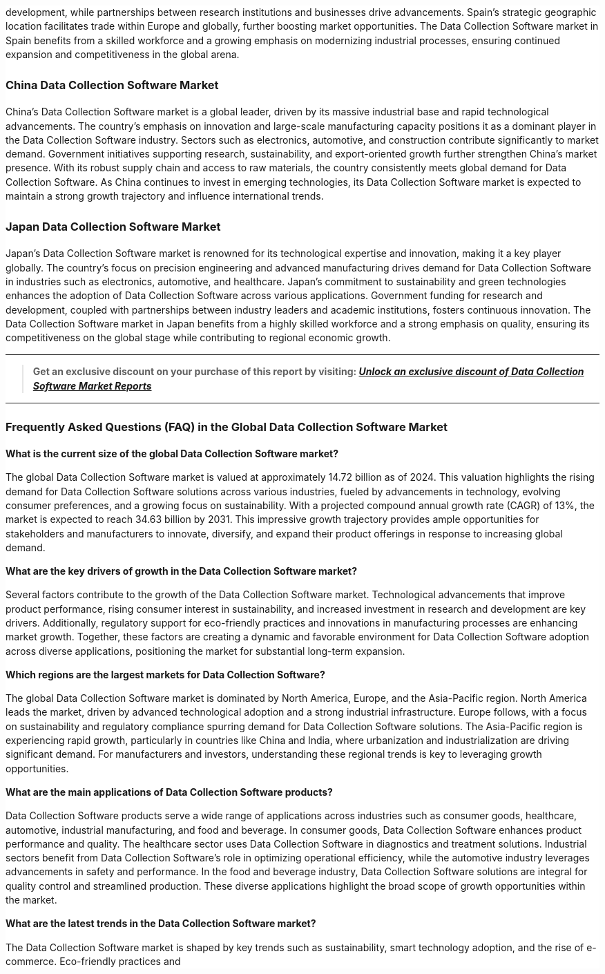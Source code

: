 development, while partnerships between research institutions and businesses drive advancements. Spain&rsquo;s strategic geographic location facilitates trade within Europe and globally, further boosting market opportunities. The Data Collection Software market in Spain benefits from a skilled workforce and a growing emphasis on modernizing industrial processes, ensuring continued expansion and competitiveness in the global arena.</p><h3>China Data Collection Software Market</h3><p>China&rsquo;s Data Collection Software market is a global leader, driven by its massive industrial base and rapid technological advancements. The country&rsquo;s emphasis on innovation and large-scale manufacturing capacity positions it as a dominant player in the Data Collection Software industry. Sectors such as electronics, automotive, and construction contribute significantly to market demand. Government initiatives supporting research, sustainability, and export-oriented growth further strengthen China&rsquo;s market presence. With its robust supply chain and access to raw materials, the country consistently meets global demand for Data Collection Software. As China continues to invest in emerging technologies, its Data Collection Software market is expected to maintain a strong growth trajectory and influence international trends.</p><h3>Japan Data Collection Software Market</h3><p>Japan&rsquo;s Data Collection Software market is renowned for its technological expertise and innovation, making it a key player globally. The country&rsquo;s focus on precision engineering and advanced manufacturing drives demand for Data Collection Software in industries such as electronics, automotive, and healthcare. Japan&rsquo;s commitment to sustainability and green technologies enhances the adoption of Data Collection Software across various applications. Government funding for research and development, coupled with partnerships between industry leaders and academic institutions, fosters continuous innovation. The Data Collection Software market in Japan benefits from a highly skilled workforce and a strong emphasis on quality, ensuring its competitiveness on the global stage while contributing to regional economic growth.</p><hr /><blockquote><p><strong>Get an exclusive discount on your purchase of this report by visiting: <em><a href="://marketresearchpulse.com/ask-for-discount/87071?utm_source=Github&amp;utm_medium=0112">Unlock an exclusive discount of Data Collection Software Market Reports</a></em>&nbsp;</strong></p></blockquote><hr /><h3>Frequently Asked Questions (FAQ) in the Global Data Collection Software Market</h3><p><strong>What is the current size of the global Data Collection Software market?</strong></p><p>The global Data Collection Software market is valued at approximately 14.72 billion as of 2024. This valuation highlights the rising demand for Data Collection Software solutions across various industries, fueled by advancements in technology, evolving consumer preferences, and a growing focus on sustainability. With a projected compound annual growth rate (CAGR) of 13%, the market is expected to reach 34.63 billion by 2031. This impressive growth trajectory provides ample opportunities for stakeholders and manufacturers to innovate, diversify, and expand their product offerings in response to increasing global demand.</p><p><strong>What are the key drivers of growth in the Data Collection Software market?</strong></p><p>Several factors contribute to the growth of the Data Collection Software market. Technological advancements that improve product performance, rising consumer interest in sustainability, and increased investment in research and development are key drivers. Additionally, regulatory support for eco-friendly practices and innovations in manufacturing processes are enhancing market growth. Together, these factors are creating a dynamic and favorable environment for Data Collection Software adoption across diverse applications, positioning the market for substantial long-term expansion.</p><p><strong>Which regions are the largest markets for Data Collection Software?</strong></p><p>The global Data Collection Software market is dominated by North America, Europe, and the Asia-Pacific region. North America leads the market, driven by advanced technological adoption and a strong industrial infrastructure. Europe follows, with a focus on sustainability and regulatory compliance spurring demand for Data Collection Software solutions. The Asia-Pacific region is experiencing rapid growth, particularly in countries like China and India, where urbanization and industrialization are driving significant demand. For manufacturers and investors, understanding these regional trends is key to leveraging growth opportunities.</p><p><strong>What are the main applications of Data Collection Software products?</strong></p><p>Data Collection Software products serve a wide range of applications across industries such as consumer goods, healthcare, automotive, industrial manufacturing, and food and beverage. In consumer goods, Data Collection Software enhances product performance and quality. The healthcare sector uses Data Collection Software in diagnostics and treatment solutions. Industrial sectors benefit from Data Collection Software&rsquo;s role in optimizing operational efficiency, while the automotive industry leverages advancements in safety and performance. In the food and beverage industry, Data Collection Software solutions are integral for quality control and streamlined production. These diverse applications highlight the broad scope of growth opportunities within the market.</p><p><strong>What are the latest trends in the Data Collection Software market?</strong></p><p>The Data Collection Software market is shaped by key trends such as sustainability, smart technology adoption, and the rise of e-commerce. Eco-friendly practices and